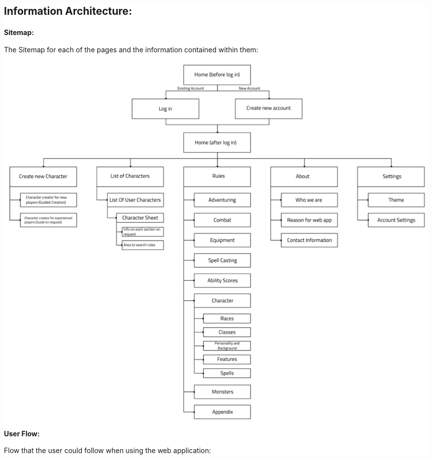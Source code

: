 ## Information Architecture:

**Sitemap:**

The Sitemap for each of the pages and the information contained within them:

![Web App Sitemap](/src/READMECONTENT/sitemap.png)

**User Flow:**

Flow that the user could follow when using the web application:
